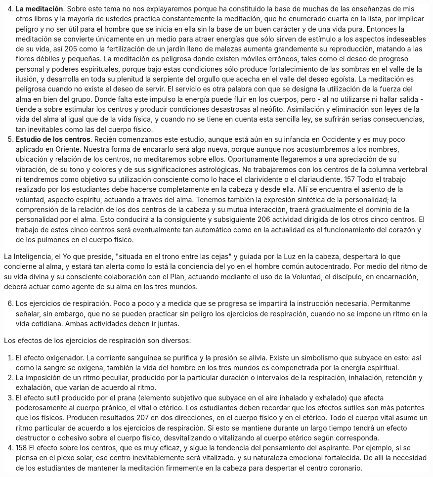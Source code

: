 4. **La meditación**. Sobre este tema no nos explayaremos porque ha constituido la base de muchas de las enseñanzas de mis otros libros y la mayoría de ustedes practica constantemente la meditación, que he enumerado cuarta en la lista, por implicar peligro y no ser útil para el hombre que se inicia en ella sin la base de un buen carácter y de una vida pura. Entonces la meditación se convierte únicamente en un medio para atraer energías que sólo sirven de estímulo a los aspectos indeseables de su vida, así <pin lang="en">205</pin> como la fertilización de un jardín lleno de malezas aumenta grandemente su reproducción, matando a las flores débiles y pequeñas. La meditación es peligrosa donde existen móviles erróneos, tales como el deseo de progreso personal y poderes espirituales, porque bajo estas condiciones sólo produce fortalecimiento de las sombras en el valle de la ilusión, y desarrolla en toda su plenitud la serpiente del orgullo que acecha en el valle del deseo egoísta. La meditación es peligrosa cuando no existe el deseo de servir. El servicio es otra palabra con que se designa la utilización de la fuerza del alma en bien del grupo. Donde falta este impulso la energía puede fluir en los cuerpos, pero - al no utilizarse ni hallar salida - tiende a sobre estimular los centros y producir condiciones desastrosas al neófito. Asimilación y eliminación son leyes de la vida del alma al igual que de la vida física, y cuando no se tiene en cuenta esta sencilla ley, se sufrirán serias consecuencias, tan inevitables como las del cuerpo físico.
5. **Estudio de los centros**. Recién comenzamos este estudio, aunque está aún en su infancia en Occidente y es muy poco aplicado en Oriente. Nuestra forma de encararlo será algo nueva, porque aunque nos acostumbremos a los nombres, ubicación y relación de los centros, no meditaremos sobre ellos. Oportunamente llegaremos a una apreciación de su vibración, de su tono y colores y de sus significaciones astrológicas. No trabajaremos con los centros de la columna vertebral ni tendremos como objetivo su utilización consciente como lo hace el clarividente o el clariaudiente. <pin lang="es">157</pin> Todo el trabajo realizado por los estudiantes debe hacerse completamente en la cabeza y desde ella. Allí se encuentra el asiento de la voluntad, aspecto espíritu, actuando a través del alma. Tenemos también la expresión sintética de la personalidad; la comprensión de la relación de los dos centros de la cabeza y su mutua interacción, traerá gradualmente el dominio de la personalidad por el alma. Esto conducirá a la consiguiente y subsiguiente <pin lang="en">206</pin> actividad dirigida de los otros cinco centros. El trabajo de estos cinco centros será eventualmente tan automático como en la actualidad es el funcionamiento del corazón y de los pulmones en el cuerpo físico.

 La Inteligencia, el Yo que preside, "situada en el trono entre las cejas" y guiada por la Luz en la cabeza, despertará lo que concierne al alma, y estará tan alerta como lo está la conciencia del yo en el hombre común autocentrado. Por medio del ritmo de su vida divina y su consciente colaboración con el Plan, actuando mediante el uso de la Voluntad, el discípulo, en encarnación, deberá actuar como agente de su alma en los tres mundos.

6. Los ejercicios de respiración. Poco a poco y a medida que se progresa se impartirá la instrucción necesaria. Permítanme señalar, sin embargo, que no se pueden practicar sin peligro los ejercicios de respiración, cuando no se impone un ritmo en la vida cotidiana. Ambas actividades deben ir juntas.

 Los efectos de los ejercicios de respiración son diversos:

   1. El efecto oxigenador. La corriente sanguínea se purifica y la presión se alivia. Existe un simbolismo que subyace en esto: así como la sangre se oxigena, también la vida del hombre en los tres mundos es compenetrada por la energía espiritual.
   2. La imposición de un ritmo peculiar, producido por la particular duración o intervalos de la respiración, inhalación, retención y exhalación, que varían de acuerdo al ritmo.
   3. El efecto sutil producido por el prana (elemento subjetivo que subyace en el aire inhalado y exhalado) que afecta poderosamente al cuerpo pránico, el vital o etérico. Los estudiantes deben recordar que los efectos sutiles son más potentes que los físicos. Producen resultados <pin lang="en">207</pin> en dos direcciones, en el cuerpo físico y en el etérico. Todo el cuerpo vital asume un ritmo particular de acuerdo a los ejercicios de respiración. Si esto se mantiene durante un largo tiempo tendrá un efecto destructor o cohesivo sobre el cuerpo físico, desvitalizando o vitalizando al cuerpo etérico según corresponda.
   4. <pin lang="es">158</pin> El efecto sobre los centros, que es muy eficaz, y sigue la tendencia del pensamiento del aspirante. Por ejemplo, si se piensa en el plexo solar, ese centro inevitablemente será vitalizado. y su naturaleza emocional fortalecida. De allí la necesidad de los estudiantes de mantener la meditación firmemente en la cabeza para despertar el centro coronario.
